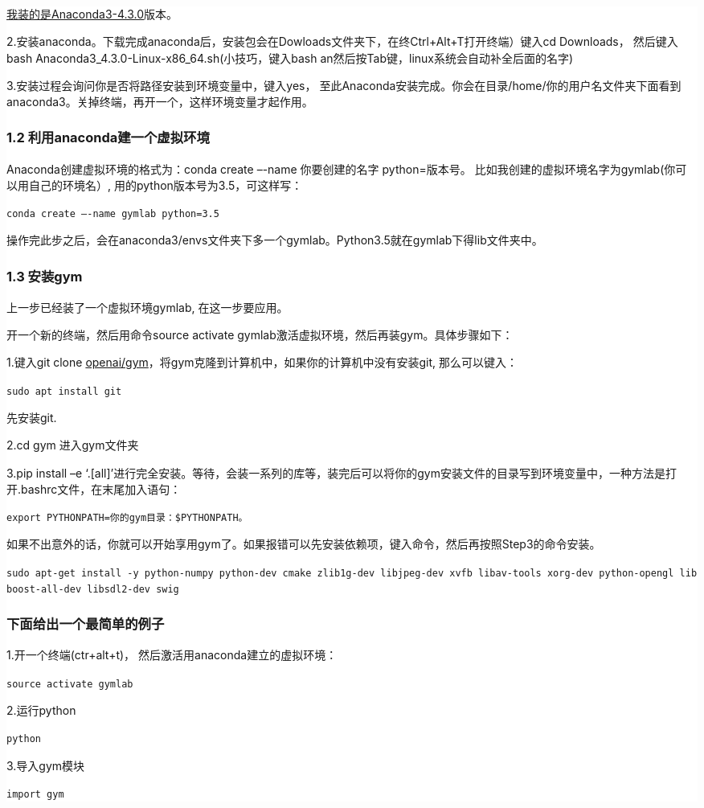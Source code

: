 [我装的是Anaconda3-4.3.0](https://link.zhihu.com/?target=https%3A//mirrors.tuna.tsinghua.edu.cn/anaconda/archive%25E3%2580%2582%2520%25E6%2588%2591%25E8%25A3%2585%25E7%259A%2584%25E6%2598%25AFAnaconda3-4.3.0)版本。

2.安装anaconda。下载完成anaconda后，安装包会在Dowloads文件夹下，在终Ctrl+Alt+T打开终端）键入cd Downloads， 然后键入 bash Anaconda3_4.3.0-Linux-x86_64.sh(小技巧，键入bash an然后按Tab键，linux系统会自动补全后面的名字)

3.安装过程会询问你是否将路径安装到环境变量中，键入yes， 至此Anaconda安装完成。你会在目录/home/你的用户名文件夹下面看到anaconda3。关掉终端，再开一个，这样环境变量才起作用。

### 1.2 利用anaconda建一个虚拟环境
Anaconda创建虚拟环境的格式为：conda create –-name 你要创建的名字 python=版本号。
比如我创建的虚拟环境名字为gymlab(你可以用自己的环境名）, 用的python版本号为3.5，可这样写：
```
conda create –-name gymlab python=3.5
```

操作完此步之后，会在anaconda3/envs文件夹下多一个gymlab。Python3.5就在gymlab下得lib文件夹中。

### 1.3 安装gym

上一步已经装了一个虚拟环境gymlab, 在这一步要应用。

开一个新的终端，然后用命令source activate gymlab激活虚拟环境，然后再装gym。具体步骤如下：

1.键入git clone [openai/gym](https://link.zhihu.com/?target=https%3A//github.com/openai/gym.git)，将gym克隆到计算机中，如果你的计算机中没有安装git, 那么可以键入：
```
sudo apt install git
```
先安装git.

2.cd gym 进入gym文件夹

3.pip install –e ‘.[all]’进行完全安装。等待，会装一系列的库等，装完后可以将你的gym安装文件的目录写到环境变量中，一种方法是打开.bashrc文件，在末尾加入语句：
```
export PYTHONPATH=你的gym目录：$PYTHONPATH。
```
如果不出意外的话，你就可以开始享用gym了。如果报错可以先安装依赖项，键入命令，然后再按照Step3的命令安装。
```
sudo apt-get install -y python-numpy python-dev cmake zlib1g-dev libjpeg-dev xvfb libav-tools xorg-dev python-opengl libboost-all-dev libsdl2-dev swig
```

### 下面给出一个最简单的例子

1.开一个终端(ctr+alt+t)， 然后激活用anaconda建立的虚拟环境：
```
source activate gymlab
```

2.运行python
```
python
```

3.导入gym模块
```
import gym
```
